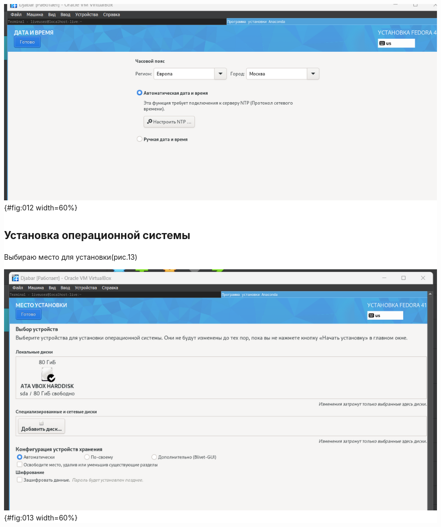 ![Установка даты и времени](image/12.png){#fig:012 width=60%}

## Установка операционной системы 

Выбираю место для установки(рис.13)

![Выбор места для установки](image/13.png){#fig:013 width=60%}
